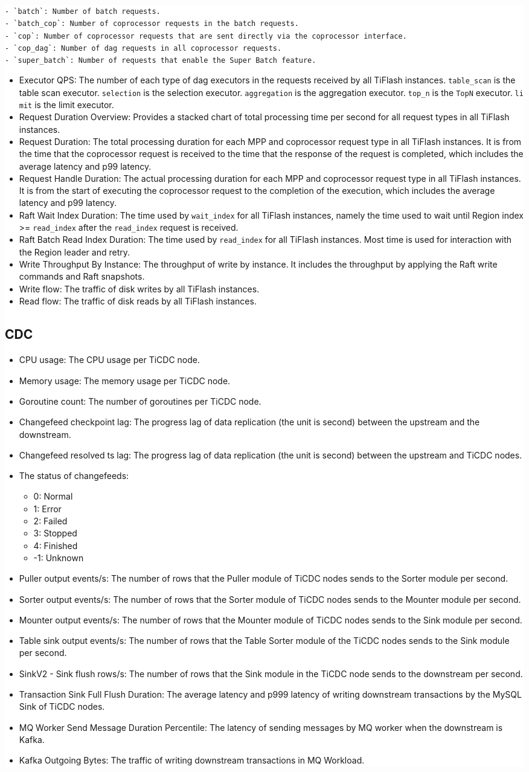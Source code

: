     - `batch`: Number of batch requests.
    - `batch_cop`: Number of coprocessor requests in the batch requests.
    - `cop`: Number of coprocessor requests that are sent directly via the coprocessor interface.
    - `cop_dag`: Number of dag requests in all coprocessor requests.
    - `super_batch`: Number of requests that enable the Super Batch feature.
- Executor QPS: The number of each type of dag executors in the requests received by all TiFlash instances. `table_scan` is the table scan executor. `selection` is the selection executor. `aggregation` is the aggregation executor. `top_n` is the `TopN` executor. `limit` is the limit executor.
- Request Duration Overview: Provides a stacked chart of total processing time per second for all request types in all TiFlash instances.
- Request Duration: The total processing duration for each MPP and coprocessor request type in all TiFlash instances. It is from the time that the coprocessor request is received to the time that the response of the request is completed, which includes the average latency and p99 latency.
- Request Handle Duration: The actual processing duration for each MPP and coprocessor request type in all TiFlash instances. It is from the start of executing the coprocessor request to the completion of the execution, which includes the average latency and p99 latency.
- Raft Wait Index Duration: The time used by `wait_index` for all TiFlash instances, namely the time used to wait until Region index >= `read_index` after the `read_index` request is received.
- Raft Batch Read Index Duration: The time used by `read_index` for all TiFlash instances. Most time is used for interaction with the Region leader and retry.
- Write Throughput By Instance: The throughput of write by instance. It includes the throughput by applying the Raft write commands and Raft snapshots.
- Write flow: The traffic of disk writes by all TiFlash instances.
- Read flow: The traffic of disk reads by all TiFlash instances.

## CDC

- CPU usage: The CPU usage per TiCDC node.
- Memory usage: The memory usage per TiCDC node.
- Goroutine count: The number of goroutines per TiCDC node.
- Changefeed checkpoint lag: The progress lag of data replication (the unit is second) between the upstream and the downstream.
- Changefeed resolved ts lag: The progress lag of data replication (the unit is second) between the upstream and TiCDC nodes.
- The status of changefeeds:

    - 0: Normal
    - 1: Error
    - 2: Failed
    - 3: Stopped
    - 4: Finished
    - -1: Unknown
- Puller output events/s: The number of rows that the Puller module of TiCDC nodes sends to the Sorter module per second.
- Sorter output events/s: The number of rows that the Sorter module of TiCDC nodes sends to the Mounter module per second.
- Mounter output events/s: The number of rows that the Mounter module of TiCDC nodes sends to the Sink module per second.
- Table sink output events/s: The number of rows that the Table Sorter module of the TiCDC nodes sends to the Sink module per second.
- SinkV2 - Sink flush rows/s: The number of rows that the Sink module in the TiCDC node sends to the downstream per second.
- Transaction Sink Full Flush Duration: The average latency and p999 latency of writing downstream transactions by the MySQL Sink of TiCDC nodes.
- MQ Worker Send Message Duration Percentile: The latency of sending messages by MQ worker when the downstream is Kafka.
- Kafka Outgoing Bytes: The traffic of writing downstream transactions in MQ Workload.